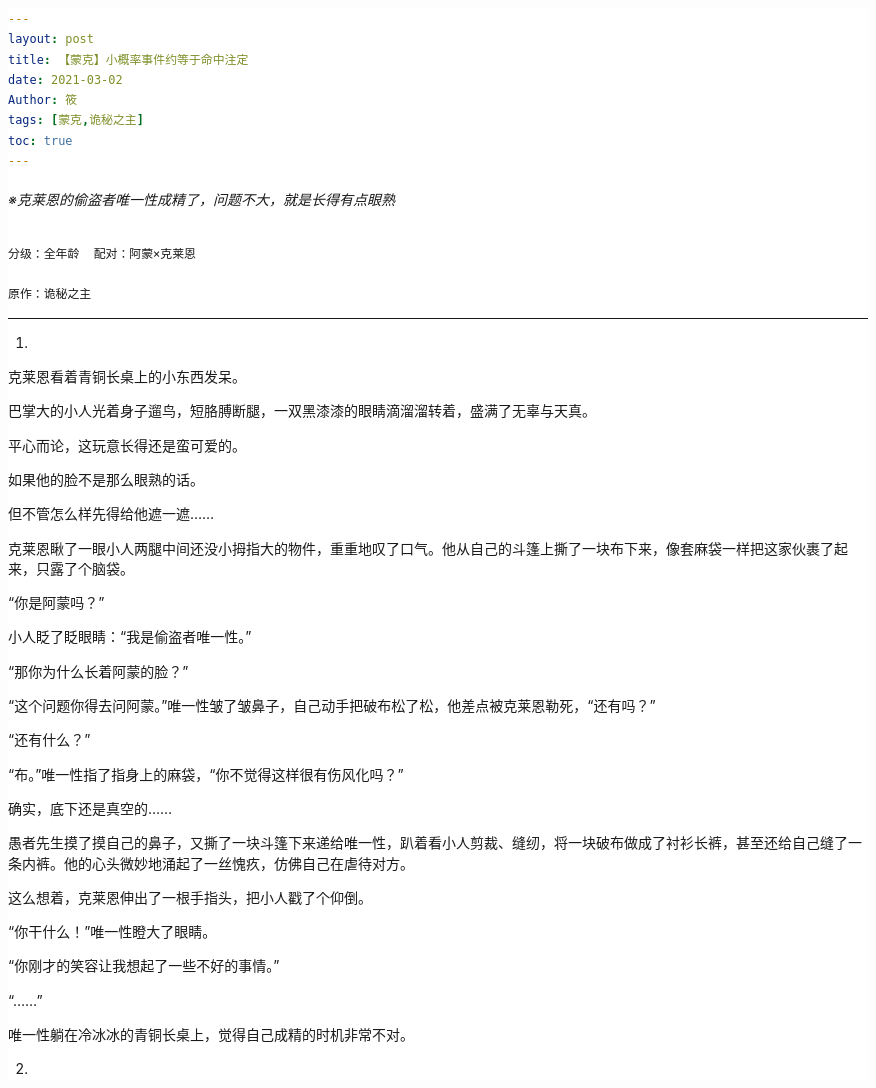 ```yaml
---
layout: post
title: 【蒙克】小概率事件约等于命中注定
date: 2021-03-02
Author: 筱
tags: [蒙克,诡秘之主]
toc: true
---
```


###### ※克莱恩的偷盗者唯一性成精了，问题不大，就是长得有点眼熟


    分级：全年龄  配对：阿蒙×克莱恩  
    
    原作：诡秘之主
    
 ---


1.

克莱恩看着青铜长桌上的小东西发呆。

巴掌大的小人光着身子遛鸟，短胳膊断腿，一双黑漆漆的眼睛滴溜溜转着，盛满了无辜与天真。

平心而论，这玩意长得还是蛮可爱的。

如果他的脸不是那么眼熟的话。

但不管怎么样先得给他遮一遮……

克莱恩瞅了一眼小人两腿中间还没小拇指大的物件，重重地叹了口气。他从自己的斗篷上撕了一块布下来，像套麻袋一样把这家伙裹了起来，只露了个脑袋。

“你是阿蒙吗？”

小人眨了眨眼睛：“我是偷盗者唯一性。”

“那你为什么长着阿蒙的脸？”

“这个问题你得去问阿蒙。”唯一性皱了皱鼻子，自己动手把破布松了松，他差点被克莱恩勒死，“还有吗？”

“还有什么？”

“布。”唯一性指了指身上的麻袋，“你不觉得这样很有伤风化吗？”

确实，底下还是真空的……

愚者先生摸了摸自己的鼻子，又撕了一块斗篷下来递给唯一性，趴着看小人剪裁、缝纫，将一块破布做成了衬衫长裤，甚至还给自己缝了一条内裤。他的心头微妙地涌起了一丝愧疚，仿佛自己在虐待对方。

这么想着，克莱恩伸出了一根手指头，把小人戳了个仰倒。

“你干什么！”唯一性瞪大了眼睛。

“你刚才的笑容让我想起了一些不好的事情。”

“……”

唯一性躺在冷冰冰的青铜长桌上，觉得自己成精的时机非常不对。



2.
